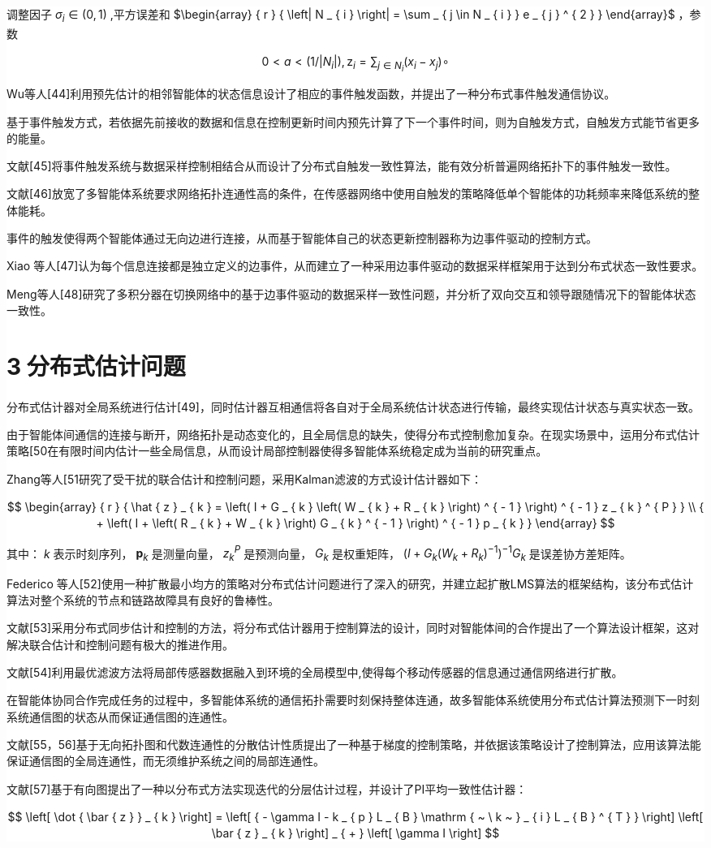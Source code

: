 调整因子 $\sigma _ { i } \in \left( 0 , 1 \right)$ ,平方误差和 $\begin{array} { r } { \left| N _ { i } \right| = \sum _ { j \in N _ { i } } e _ { j } ^ { 2 } } \end{array}$ ，参数

$$
0 < a < \left( 1 / \left| N _ { i } \right| \right) , \mathrm { z } _ { i } = \textstyle \sum _ { j \in N _ { i } } \left( x _ { i } - x _ { j } \right) \circ
$$

Wu等人[44]利用预先估计的相邻智能体的状态信息设计了相应的事件触发函数，并提出了一种分布式事件触发通信协议。

基于事件触发方式，若依据先前接收的数据和信息在控制更新时间内预先计算了下一个事件时间，则为自触发方式，自触发方式能节省更多的能量。

文献[45]将事件触发系统与数据采样控制相结合从而设计了分布式自触发一致性算法，能有效分析普遍网络拓扑下的事件触发一致性。

文献[46]放宽了多智能体系统要求网络拓扑连通性高的条件，在传感器网络中使用自触发的策略降低单个智能体的功耗频率来降低系统的整体能耗。

事件的触发使得两个智能体通过无向边进行连接，从而基于智能体自己的状态更新控制器称为边事件驱动的控制方式。

Xiao 等人[47]认为每个信息连接都是独立定义的边事件，从而建立了一种采用边事件驱动的数据采样框架用于达到分布式状态一致性要求。

Meng等人[48]研究了多积分器在切换网络中的基于边事件驱动的数据采样一致性问题，并分析了双向交互和领导跟随情况下的智能体状态一致性。

# 3 分布式估计问题

分布式估计器对全局系统进行估计[49]，同时估计器互相通信将各自对于全局系统估计状态进行传输，最终实现估计状态与真实状态一致。

由于智能体间通信的连接与断开，网络拓扑是动态变化的，且全局信息的缺失，使得分布式控制愈加复杂。在现实场景中，运用分布式估计策略[50在有限时间内估计一些全局信息，从而设计局部控制器使得多智能体系统稳定成为当前的研究重点。

Zhang等人[51研究了受干扰的联合估计和控制问题，采用Kalman滤波的方式设计估计器如下：

$$
\begin{array} { r } { \hat { z } _ { k } = \left( I + G _ { k } \left( W _ { k } + R _ { k } \right) ^ { - 1 } \right) ^ { - 1 } z _ { k } ^ { P } } \\ { + \left( I + \left( R _ { k } + W _ { k } \right) G _ { k } ^ { - 1 } \right) ^ { - 1 } p _ { k } } \end{array}
$$

其中： $k$ 表示时刻序列， $\boldsymbol { p } _ { k }$ 是测量向量， $z _ { k } ^ { P }$ 是预测向量， $G _ { k }$ 是权重矩阵， $\left( I + G _ { k } \left( W _ { k } + R _ { k } \right) ^ { - 1 } \right) ^ { - 1 } G _ { k }$ 是误差协方差矩阵。

Federico 等人[52]使用一种扩散最小均方的策略对分布式估计问题进行了深入的研究，并建立起扩散LMS算法的框架结构，该分布式估计算法对整个系统的节点和链路故障具有良好的鲁棒性。

文献[53]采用分布式同步估计和控制的方法，将分布式估计器用于控制算法的设计，同时对智能体间的合作提出了一个算法设计框架，这对解决联合估计和控制问题有极大的推进作用。

文献[54]利用最优滤波方法将局部传感器数据融入到环境的全局模型中,使得每个移动传感器的信息通过通信网络进行扩散。

在智能体协同合作完成任务的过程中，多智能体系统的通信拓扑需要时刻保持整体连通，故多智能体系统使用分布式估计算法预测下一时刻系统通信图的状态从而保证通信图的连通性。

文献[55，56]基于无向拓扑图和代数连通性的分散估计性质提出了一种基于梯度的控制策略，并依据该策略设计了控制算法，应用该算法能保证通信图的全局连通性，而无须维护系统之间的局部连通性。

文献[57]基于有向图提出了一种以分布式方法实现迭代的分层估计过程，并设计了PI平均一致性估计器：

$$
\left[ \dot { \bar { z } } _ { k } \right] = \left[ { - \gamma I - k _ { p } L _ { B } \mathrm {  ~ \ k ~ } _ { i } L _ { B } ^ { T } } \right] \left[ \bar { z } _ { k } \right] _ { + } \left[ \gamma I \right]
$$
